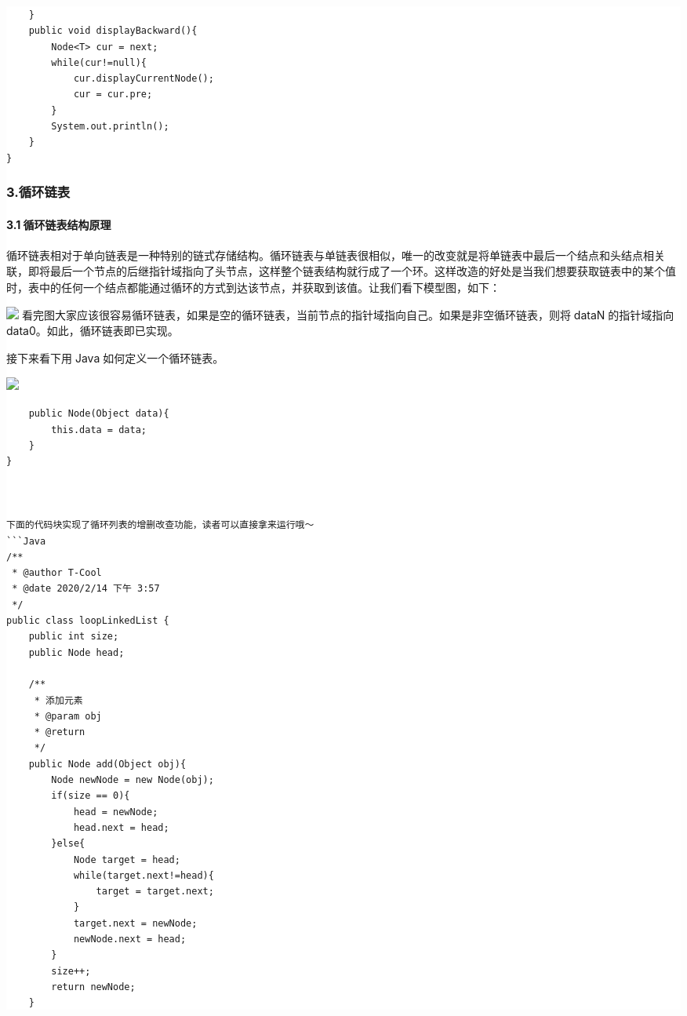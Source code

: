         }
        public void displayBackward(){
            Node<T> cur = next;
            while(cur!=null){
                cur.displayCurrentNode();
                cur = cur.pre;
            }
            System.out.println();
        }
    }
    

### 3.循环链表

#### 3.1 循环链表结构原理

循环链表相对于单向链表是一种特别的链式存储结构。循环链表与单链表很相似，唯一的改变就是将单链表中最后一个结点和头结点相关联，即将最后一个节点的后继指针域指向了头节点，这样整个链表结构就行成了一个环。这样改造的好处是当我们想要获取链表中的某个值时，表中的任何一个结点都能通过循环的方式到达该节点，并获取到该值。让我们看下模型图，如下：

![](https://images.gitbook.cn/2020-07-27-015608.png)
看完图大家应该很容易循环链表，如果是空的循环链表，当前节点的指针域指向自己。如果是非空循环链表，则将 dataN 的指针域指向
data0。如此，循环链表即已实现。

接下来看下用 Java 如何定义一个循环链表。

![](https://images.gitbook.cn/2020-07-27-015609.png)

    
    
        public Node(Object data){
            this.data = data;
        }
    }
    
    
    
    下面的代码块实现了循环列表的增删改查功能，读者可以直接拿来运行哦～
    ​```Java
    /**
     * @author T-Cool
     * @date 2020/2/14 下午 3:57
     */
    public class loopLinkedList {
        public int size;
        public Node head;
    
        /**
         * 添加元素
         * @param obj
         * @return
         */
        public Node add(Object obj){
            Node newNode = new Node(obj);
            if(size == 0){
                head = newNode;
                head.next = head;
            }else{
                Node target = head;
                while(target.next!=head){
                    target = target.next;
                }
                target.next = newNode;
                newNode.next = head;
            }
            size++;
            return newNode;
        }
    